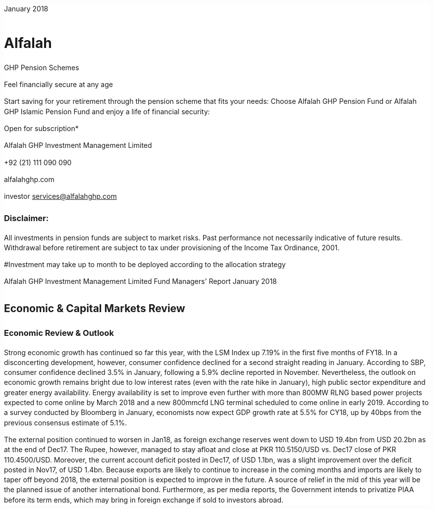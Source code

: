 

January 2018



# Alfalah

GHP Pension Schemes

Feel financially secure at any age

Start saving for your retirement through the pension scheme that fits your needs: Choose Alfalah GHP Pension Fund or Alfalah GHP Islamic Pension Fund and enjoy a life of financial security:

Open for subscription*

Alfalah GHP Investment Management Limited

+92 (21) 111 090 090

alfalahghp.com

investor services@alfalahghp.com



### Disclaimer:
 All investments in pension funds are subject to market risks. Past performance not necessarily indicative of future results. Withdrawal before retirement are subject to tax under provisioning of the Income Tax Ordinance, 2001.

#Investment may take up to month to be deployed according to the allocation strategy

Alfalah GHP Investment Management Limited Fund Managers' Report January 2018

## Economic & Capital Markets Review

### Economic Review & Outlook

Strong economic growth has continued so far this year, with the LSM Index up 7.19% in the first five months of FY18. In a disconcerting development, however, consumer confidence declined for a second straight reading in January. According to SBP, consumer confidence declined 3.5% in January, following a 5.9% decline reported in November. Nevertheless, the outlook on economic growth remains bright due to low interest rates (even with the rate hike in January), high public sector expenditure and greater energy availability. Energy availability is set to improve even further with more than 800MW RLNG based power projects expected to come online by March 2018 and a new 800mmcfd LNG terminal scheduled to come online in early 2019. According to a survey conducted by Bloomberg in January, economists now expect GDP growth rate at 5.5% for CY18, up by 40bps from the previous consensus estimate of 5.1%.

The external position continued to worsen in Jan18, as foreign exchange reserves went down to USD 19.4bn from USD 20.2bn as at the end of Dec17. The Rupee, however, managed to stay afloat and close at PKR 110.5150/USD vs. Dec17 close of PKR 110.4500/USD. Moreover, the current account deficit posted in Dec17, of USD 1.1bn, was a slight improvement over the deficit posted in Nov17, of USD 1.4bn. Because exports are likely to continue to increase in the coming months and imports are likely to taper off beyond 2018, the external position is expected to improve in the future. A source of relief in the mid of this year will be the planned issue of another international bond. Furthermore, as per media reports, the Government intends to privatize PIAA before its term ends, which may bring in foreign exchange if sold to investors abroad.
